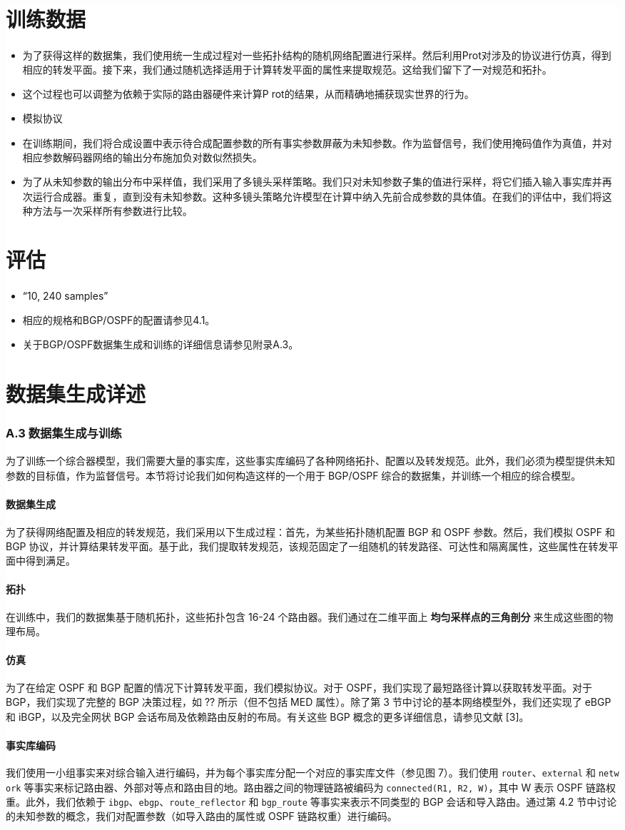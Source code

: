 
# 训练数据

- 为了获得这样的数据集，我们使用统一生成过程对一些拓扑结构的随机网络配置进行采样。然后利用Prot对涉及的协议进行仿真，得到相应的转发平面。接下来，我们通过随机选择适用于计算转发平面的属性来提取规范。这给我们留下了一对规范和拓扑。
    
- 这个过程也可以调整为依赖于实际的路由器硬件来计算P rot的结果，从而精确地捕获现实世界的行为。
    
- 模拟协议
    

- 在训练期间，我们将合成设置中表示待合成配置参数的所有事实参数屏蔽为未知参数。作为监督信号，我们使用掩码值作为真值，并对相应参数解码器网络的输出分布施加负对数似然损失。
    
- 为了从未知参数的输出分布中采样值，我们采用了多镜头采样策略。我们只对未知参数子集的值进行采样，将它们插入输入事实库并再次运行合成器。重复，直到没有未知参数。这种多镜头策略允许模型在计算中纳入先前合成参数的具体值。在我们的评估中，我们将这种方法与一次采样所有参数进行比较。
    

# 评估

- “10, 240 samples” 
    
- 相应的规格和BGP/OSPF的配置请参见4.1。
    
- 关于BGP/OSPF数据集生成和训练的详细信息请参见附录A.3。
    

# 数据集生成详述



### A.3 数据集生成与训练

为了训练一个综合器模型，我们需要大量的事实库，这些事实库编码了各种网络拓扑、配置以及转发规范。此外，我们必须为模型提供未知参数的目标值，作为监督信号。本节将讨论我们如何构造这样的一个用于 BGP/OSPF 综合的数据集，并训练一个相应的综合模型。

#### 数据集生成

为了获得网络配置及相应的转发规范，我们采用以下生成过程：首先，为某些拓扑随机配置 BGP 和 OSPF 参数。然后，我们模拟 OSPF 和 BGP 协议，并计算结果转发平面。基于此，我们提取转发规范，该规范固定了一组随机的转发路径、可达性和隔离属性，这些属性在转发平面中得到满足。

#### 拓扑

在训练中，我们的数据集基于随机拓扑，这些拓扑包含 16-24 个路由器。我们通过在二维平面上 **均匀采样点的三角剖分** 来生成这些图的物理布局。

#### 仿真

为了在给定 OSPF 和 BGP 配置的情况下计算转发平面，我们模拟协议。对于 OSPF，我们实现了最短路径计算以获取转发平面。对于 BGP，我们实现了完整的 BGP 决策过程，如 ?? 所示（但不包括 MED 属性）。除了第 3 节中讨论的基本网络模型外，我们还实现了 eBGP 和 iBGP，以及完全网状 BGP 会话布局及依赖路由反射的布局。有关这些 BGP 概念的更多详细信息，请参见文献 [3]。

#### 事实库编码

我们使用一小组事实来对综合输入进行编码，并为每个事实库分配一个对应的事实库文件（参见图 7）。我们使用 `router`、`external` 和 `network` 等事实来标记路由器、外部对等点和路由目的地。路由器之间的物理链路被编码为 `connected(R1, R2, W)`，其中 W 表示 OSPF 链路权重。此外，我们依赖于 `ibgp`、`ebgp`、`route_reflector` 和 `bgp_route` 等事实来表示不同类型的 BGP 会话和导入路由。通过第 4.2 节中讨论的未知参数的概念，我们对配置参数（如导入路由的属性或 OSPF 链路权重）进行编码。

